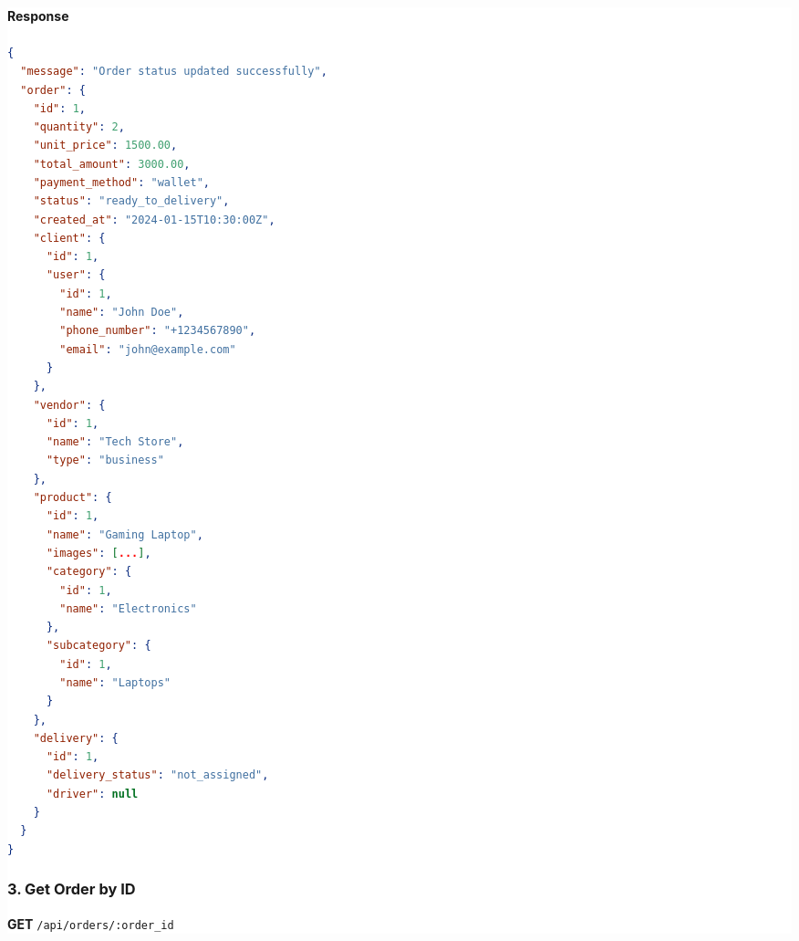 #### Response
```json
{
  "message": "Order status updated successfully",
  "order": {
    "id": 1,
    "quantity": 2,
    "unit_price": 1500.00,
    "total_amount": 3000.00,
    "payment_method": "wallet",
    "status": "ready_to_delivery",
    "created_at": "2024-01-15T10:30:00Z",
    "client": {
      "id": 1,
      "user": {
        "id": 1,
        "name": "John Doe",
        "phone_number": "+1234567890",
        "email": "john@example.com"
      }
    },
    "vendor": {
      "id": 1,
      "name": "Tech Store",
      "type": "business"
    },
    "product": {
      "id": 1,
      "name": "Gaming Laptop",
      "images": [...],
      "category": {
        "id": 1,
        "name": "Electronics"
      },
      "subcategory": {
        "id": 1,
        "name": "Laptops"
      }
    },
    "delivery": {
      "id": 1,
      "delivery_status": "not_assigned",
      "driver": null
    }
  }
}
```

### 3. Get Order by ID
**GET** `/api/orders/:order_id`
